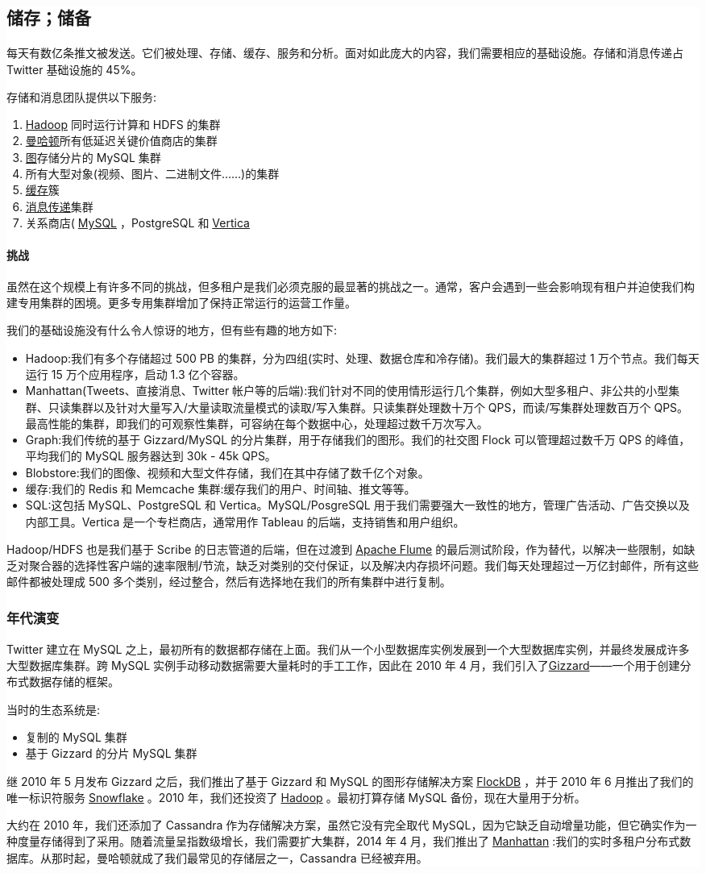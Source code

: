## 储存；储备

每天有数亿条推文被发送。它们被处理、存储、缓存、服务和分析。面对如此庞大的内容，我们需要相应的基础设施。存储和消息传递占 Twitter 基础设施的 45%。

存储和消息团队提供以下服务:

1.  [Hadoop](https://blog.twitter.com/2015/hadoop-filesystem-at-twitter) 同时运行计算和 HDFS 的集群
2.  [曼哈顿](https://blog.twitter.com/2014/manhattan-our-real-time-multi-tenant-distributed-database-for-twitter-scale)所有低延迟关键价值商店的集群
3.  [图](https://blog.twitter.com/2010/introducing-flockdb)存储分片的 MySQL 集群
4.  所有大型对象(视频、图片、二进制文件……)的集群
5.  [缓存](https://blog.twitter.com/2012/caching-with-twemcache)簇
6.  [消息传递](https://blog.twitter.com/2015/building-distributedlog-twitter-s-high-performance-replicated-log-service)集群
7.  关系商店( [MySQL](https://blog.twitter.com/2015/another-look-at-mysql-at-twitter-and-incubating-mysos) ，PostgreSQL 和 [Vertica](https://blog.twitter.com/2016/discovery-and-consumption-of-analytics-data-at-twitter)

#### 挑战

虽然在这个规模上有许多不同的挑战，但多租户是我们必须克服的最显著的挑战之一。通常，客户会遇到一些会影响现有租户并迫使我们构建专用集群的困境。更多专用集群增加了保持正常运行的运营工作量。

我们的基础设施没有什么令人惊讶的地方，但有些有趣的地方如下:

*   Hadoop:我们有多个存储超过 500 PB 的集群，分为四组(实时、处理、数据仓库和冷存储)。我们最大的集群超过 1 万个节点。我们每天运行 15 万个应用程序，启动 1.3 亿个容器。
*   Manhattan(Tweets、直接消息、Twitter 帐户等的后端):我们针对不同的使用情形运行几个集群，例如大型多租户、非公共的小型集群、只读集群以及针对大量写入/大量读取流量模式的读取/写入集群。只读集群处理数十万个 QPS，而读/写集群处理数百万个 QPS。最高性能的集群，即我们的可观察性集群，可容纳在每个数据中心，处理超过数千万次写入。
*   Graph:我们传统的基于 Gizzard/MySQL 的分片集群，用于存储我们的图形。我们的社交图 Flock 可以管理超过数千万 QPS 的峰值，平均我们的 MySQL 服务器达到 30k - 45k QPS。
*   Blobstore:我们的图像、视频和大型文件存储，我们在其中存储了数千亿个对象。
*   缓存:我们的 Redis 和 Memcache 集群:缓存我们的用户、时间轴、推文等等。
*   SQL:这包括 MySQL、PostgreSQL 和 Vertica。MySQL/PosgreSQL 用于我们需要强大一致性的地方，管理广告活动、广告交换以及内部工具。Vertica 是一个专栏商店，通常用作 Tableau 的后端，支持销售和用户组织。

Hadoop/HDFS 也是我们基于 Scribe 的日志管道的后端，但在过渡到 [Apache Flume](https://flume.apache.org/) 的最后测试阶段，作为替代，以解决一些限制，如缺乏对聚合器的选择性客户端的速率限制/节流，缺乏对类别的交付保证，以及解决内存损坏问题。我们每天处理超过一万亿封邮件，所有这些邮件都被处理成 500 多个类别，经过整合，然后有选择地在我们的所有集群中进行复制。

### 年代演变

Twitter 建立在 MySQL 之上，最初所有的数据都存储在上面。我们从一个小型数据库实例发展到一个大型数据库实例，并最终发展成许多大型数据库集群。跨 MySQL 实例手动移动数据需要大量耗时的手工工作，因此在 2010 年 4 月，我们引入了[Gizzard](https://blog.twitter.com/2010/introducing-gizzard-a-framework-for-creating-distributed-datastores)——一个用于创建分布式数据存储的框架。

当时的生态系统是:

*   复制的 MySQL 集群
*   基于 Gizzard 的分片 MySQL 集群

继 2010 年 5 月发布 Gizzard 之后，我们推出了基于 Gizzard 和 MySQL 的图形存储解决方案 [FlockDB](https://blog.twitter.com/2010/introducing-flockdb) ，并于 2010 年 6 月推出了我们的唯一标识符服务 [Snowflake](https://blog.twitter.com/2010/announcing-snowflake) 。2010 年，我们还投资了 [Hadoop](https://blog.twitter.com/2010/hadoop-at-twitter) 。最初打算存储 MySQL 备份，现在大量用于分析。

大约在 2010 年，我们还添加了 Cassandra 作为存储解决方案，虽然它没有完全取代 MySQL，因为它缺乏自动增量功能，但它确实作为一种度量存储得到了采用。随着流量呈指数级增长，我们需要扩大集群，2014 年 4 月，我们推出了 [Manhattan](https://blog.twitter.com/2014/manhattan-our-real-time-multi-tenant-distributed-database-for-twitter-scale) :我们的实时多租户分布式数据库。从那时起，曼哈顿就成了我们最常见的存储层之一，Cassandra 已经被弃用。
